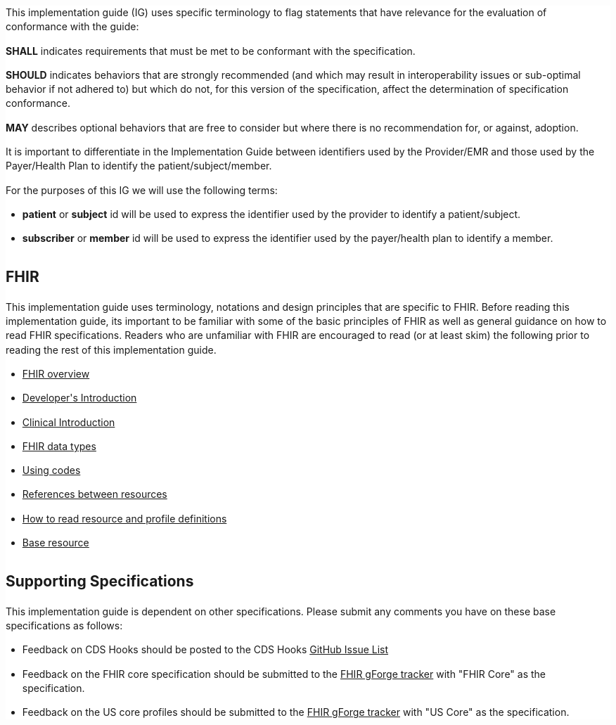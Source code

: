 This implementation guide (IG) uses specific terminology to flag statements that have relevance for the evaluation of conformance with the guide:

**SHALL** indicates requirements that must be met to be conformant with the specification.

**SHOULD** indicates behaviors that are strongly recommended (and which may result in interoperability issues or sub-optimal behavior if not adhered to) but which do not, for this version of the specification, affect the determination of specification conformance.

**MAY** describes optional behaviors that are free to consider but where there is no recommendation for, or against, adoption.

It is important to differentiate in the Implementation Guide between identifiers used by the Provider/EMR and those used by the Payer/Health Plan to identify the patient/subject/member.

For the purposes of this IG we will use the following terms:

* **patient** or **subject** id will be used to express the identifier used by the provider to identify a patient/subject.

* **subscriber** or **member** id will be used to express the identifier used by the payer/health plan to identify a member.

## FHIR

This implementation guide uses terminology, notations and design principles that are specific to FHIR. Before reading this implementation guide, its important to be familiar with some of the basic principles of FHIR as well as general guidance on how to read FHIR specifications. Readers who are unfamiliar with FHIR are encouraged to read (or at least skim) the following prior to reading the rest of this implementation guide.


* [FHIR overview](http://build.fhir.org/overview.html)
* [Developer's Introduction](http://build.fhir.org/overview-dev.html)
* [Clinical Introduction](http://build.fhir.org/overview-clinical.html)
* [FHIR data types](http://build.fhir.org/datatypes.html)
* [Using codes](http://build.fhir.org/terminologies.html)
* [References between resources](http://build.fhir.org/references.html)

* [How to read resource and profile
definitions](http://build.fhir.org/formats.html)
* [Base resource](http://build.fhir.org/resource.html)


## Supporting Specifications

This implementation guide is dependent on other specifications. Please submit any comments you have on these base specifications as follows:
 
- Feedback on CDS Hooks should be posted to the CDS Hooks [GitHub Issue List](https://github.com/cds-hooks/docs/issues)

- Feedback on the FHIR core specification should be submitted to the [FHIR gForge tracker](http://gforge.hl7.org/gf/project/fhir/tracker/?action=TrackerItemAdd&tracker_id=677) with "FHIR Core" as the specification.

- Feedback on the US core profiles should be submitted to the [FHIR gForge tracker](http://gforge.hl7.org/gf/project/fhir/tracker/?action=TrackerItemAdd&tracker_id=677) with "US Core" as the specification.
